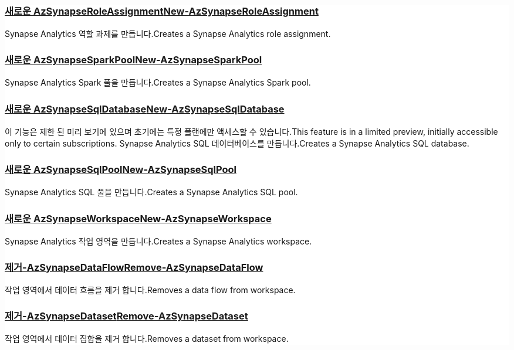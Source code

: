 ### [<span data-ttu-id="58a00-170">새로운 AzSynapseRoleAssignment</span><span class="sxs-lookup"><span data-stu-id="58a00-170">New-AzSynapseRoleAssignment</span></span>](New-AzSynapseRoleAssignment.md)
<span data-ttu-id="58a00-171">Synapse Analytics 역할 과제를 만듭니다.</span><span class="sxs-lookup"><span data-stu-id="58a00-171">Creates a Synapse Analytics role assignment.</span></span>

### [<span data-ttu-id="58a00-172">새로운 AzSynapseSparkPool</span><span class="sxs-lookup"><span data-stu-id="58a00-172">New-AzSynapseSparkPool</span></span>](New-AzSynapseSparkPool.md)
<span data-ttu-id="58a00-173">Synapse Analytics Spark 풀을 만듭니다.</span><span class="sxs-lookup"><span data-stu-id="58a00-173">Creates a Synapse Analytics Spark pool.</span></span>

### [<span data-ttu-id="58a00-174">새로운 AzSynapseSqlDatabase</span><span class="sxs-lookup"><span data-stu-id="58a00-174">New-AzSynapseSqlDatabase</span></span>](New-AzSynapseSqlDatabase.md)
<span data-ttu-id="58a00-175">이 기능은 제한 된 미리 보기에 있으며 초기에는 특정 플랜에만 액세스할 수 있습니다.</span><span class="sxs-lookup"><span data-stu-id="58a00-175">This feature is in a limited preview, initially accessible only to certain subscriptions.</span></span> <span data-ttu-id="58a00-176">Synapse Analytics SQL 데이터베이스를 만듭니다.</span><span class="sxs-lookup"><span data-stu-id="58a00-176">Creates a Synapse Analytics SQL database.</span></span>

### [<span data-ttu-id="58a00-177">새로운 AzSynapseSqlPool</span><span class="sxs-lookup"><span data-stu-id="58a00-177">New-AzSynapseSqlPool</span></span>](New-AzSynapseSqlPool.md)
<span data-ttu-id="58a00-178">Synapse Analytics SQL 풀을 만듭니다.</span><span class="sxs-lookup"><span data-stu-id="58a00-178">Creates a Synapse Analytics SQL pool.</span></span>

### [<span data-ttu-id="58a00-179">새로운 AzSynapseWorkspace</span><span class="sxs-lookup"><span data-stu-id="58a00-179">New-AzSynapseWorkspace</span></span>](New-AzSynapseWorkspace.md)
<span data-ttu-id="58a00-180">Synapse Analytics 작업 영역을 만듭니다.</span><span class="sxs-lookup"><span data-stu-id="58a00-180">Creates a Synapse Analytics workspace.</span></span>

### [<span data-ttu-id="58a00-181">제거-AzSynapseDataFlow</span><span class="sxs-lookup"><span data-stu-id="58a00-181">Remove-AzSynapseDataFlow</span></span>](Remove-AzSynapseDataFlow.md)
<span data-ttu-id="58a00-182">작업 영역에서 데이터 흐름을 제거 합니다.</span><span class="sxs-lookup"><span data-stu-id="58a00-182">Removes a data flow from workspace.</span></span>

### [<span data-ttu-id="58a00-183">제거-AzSynapseDataset</span><span class="sxs-lookup"><span data-stu-id="58a00-183">Remove-AzSynapseDataset</span></span>](Remove-AzSynapseDataset.md)
<span data-ttu-id="58a00-184">작업 영역에서 데이터 집합을 제거 합니다.</span><span class="sxs-lookup"><span data-stu-id="58a00-184">Removes a dataset from workspace.</span></span>
